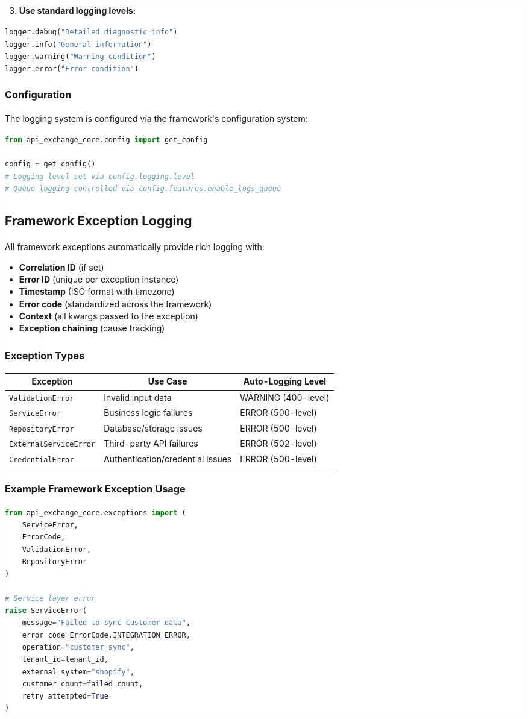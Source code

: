 3. **Use standard logging levels:**
```python
logger.debug("Detailed diagnostic info")
logger.info("General information")
logger.warning("Warning condition")
logger.error("Error condition")
```

### Configuration

The logging system is configured via the framework's configuration system:

```python
from api_exchange_core.config import get_config

config = get_config()
# Logging level set via config.logging.level
# Queue logging controlled via config.features.enable_logs_queue
```

## Framework Exception Logging

All framework exceptions automatically provide rich logging with:

- **Correlation ID** (if set)
- **Error ID** (unique per exception instance)
- **Timestamp** (ISO format with timezone)
- **Error code** (standardized across the framework)
- **Context** (all kwargs passed to the exception)
- **Exception chaining** (cause tracking)

### Exception Types

| Exception | Use Case | Auto-Logging Level |
|-----------|----------|-------------------|
| `ValidationError` | Invalid input data | WARNING (400-level) |
| `ServiceError` | Business logic failures | ERROR (500-level) |
| `RepositoryError` | Database/storage issues | ERROR (500-level) |
| `ExternalServiceError` | Third-party API failures | ERROR (502-level) |
| `CredentialError` | Authentication/credential issues | ERROR (500-level) |

### Example Framework Exception Usage

```python
from api_exchange_core.exceptions import (
    ServiceError,
    ErrorCode,
    ValidationError,
    RepositoryError
)

# Service layer error
raise ServiceError(
    message="Failed to sync customer data",
    error_code=ErrorCode.INTEGRATION_ERROR,
    operation="customer_sync",
    tenant_id=tenant_id,
    external_system="shopify",
    customer_count=failed_count,
    retry_attempted=True
)

```